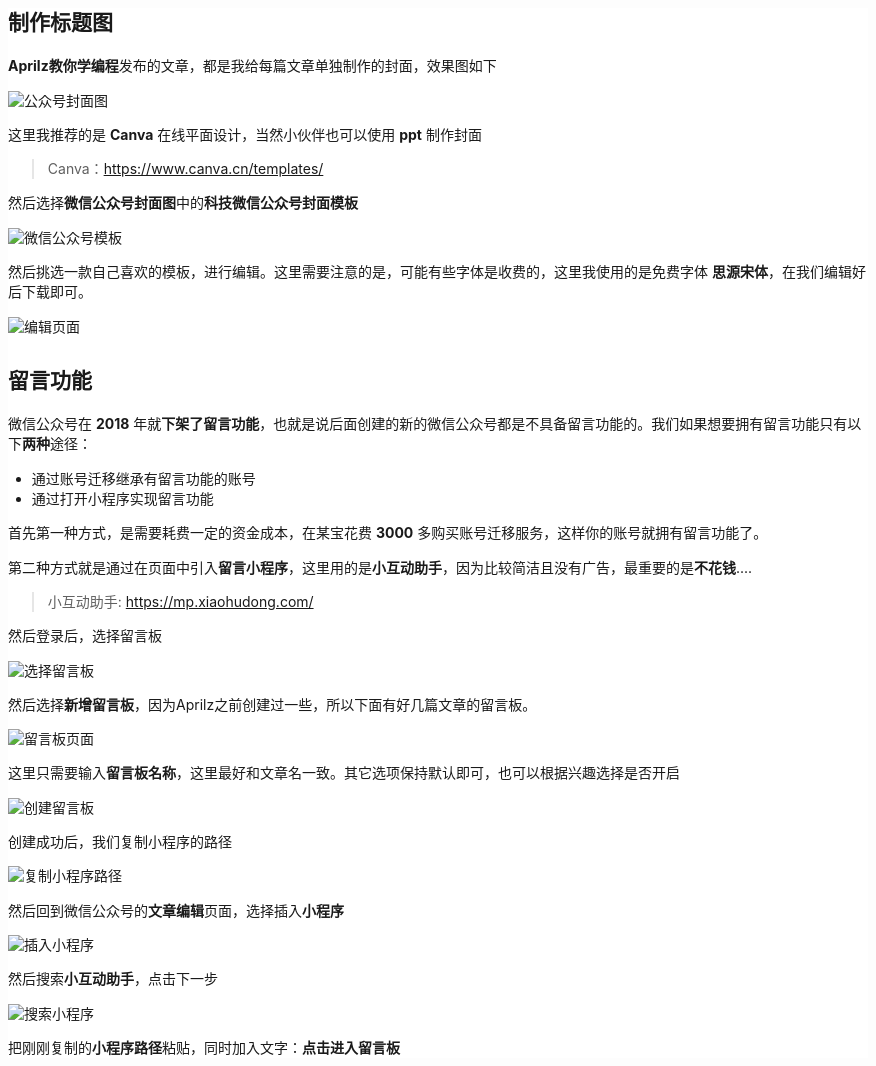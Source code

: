 ## 制作标题图

**Aprilz教你学编程**发布的文章，都是我给每篇文章单独制作的封面，效果图如下

![公众号封面图](https://cdn.losey.top/blog/image-20210112110546217.png)

这里我推荐的是 **Canva** 在线平面设计，当然小伙伴也可以使用 **ppt** 制作封面

> Canva：https://www.canva.cn/templates/

然后选择**微信公众号封面图**中的**科技微信公众号封面模板**

![微信公众号模板](https://cdn.losey.top/blog/image-20210112111851347.png)

然后挑选一款自己喜欢的模板，进行编辑。这里需要注意的是，可能有些字体是收费的，这里我使用的是免费字体 **思源宋体**，在我们编辑好后下载即可。

![编辑页面](https://cdn.losey.top/blog/image-20210112112239072.png)

## 留言功能

微信公众号在 **2018** 年就**下架了留言功能**，也就是说后面创建的新的微信公众号都是不具备留言功能的。我们如果想要拥有留言功能只有以下**两种**途径：

- 通过账号迁移继承有留言功能的账号
- 通过打开小程序实现留言功能

首先第一种方式，是需要耗费一定的资金成本，在某宝花费 **3000** 多购买账号迁移服务，这样你的账号就拥有留言功能了。

第二种方式就是通过在页面中引入**留言小程序**，这里用的是**小互动助手**，因为比较简洁且没有广告，最重要的是**不花钱**....

> 小互动助手: https://mp.xiaohudong.com/

然后登录后，选择留言板

![选择留言板](https://cdn.losey.top/blog/image-20210112114428015.png)

然后选择**新增留言板**，因为Aprilz之前创建过一些，所以下面有好几篇文章的留言板。

![留言板页面](https://cdn.losey.top/blog/image-20210112114624721.png)

这里只需要输入**留言板名称**，这里最好和文章名一致。其它选项保持默认即可，也可以根据兴趣选择是否开启

![创建留言板](https://cdn.losey.top/blog/image-20210112114748806.png)

创建成功后，我们复制小程序的路径

![复制小程序路径](https://cdn.losey.top/blog/image-20210112115450791.png)

然后回到微信公众号的**文章编辑**页面，选择插入**小程序**

![插入小程序](https://cdn.losey.top/blog/image-20210112115615002.png)

然后搜索**小互动助手**，点击下一步

![搜索小程序](https://cdn.losey.top/blog/image-20210112191626792.png)

把刚刚复制的**小程序路径**粘贴，同时加入文字：**点击进入留言板**
